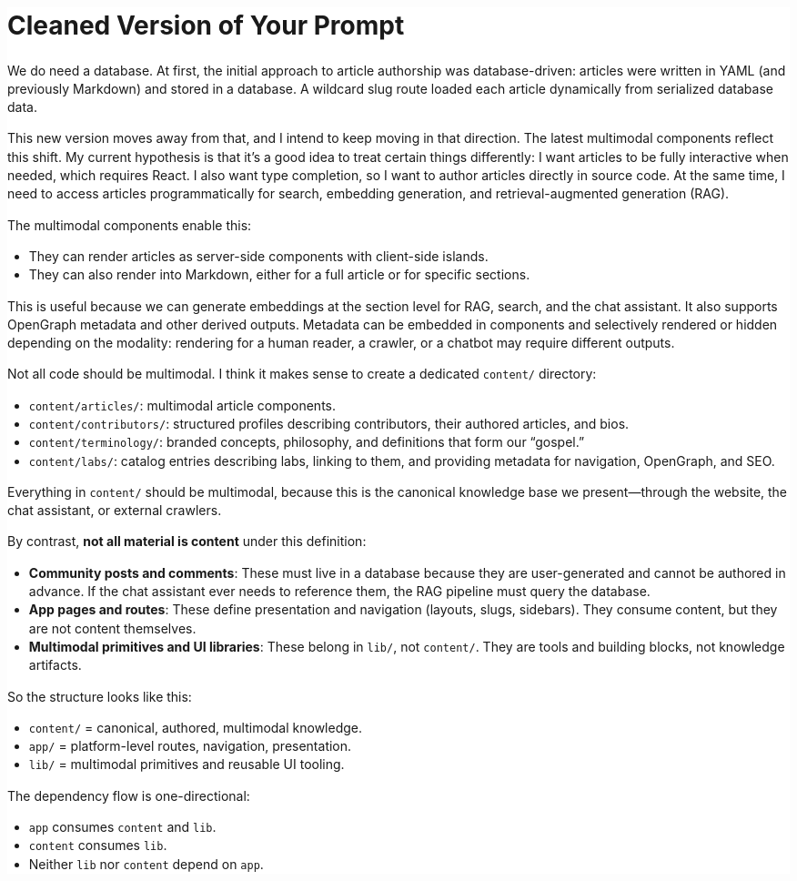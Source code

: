 # Cleaned Version of Your Prompt

We do need a database. At first, the initial approach to article authorship was database-driven: articles were written in YAML (and previously Markdown) and stored in a database. A wildcard slug route loaded each article dynamically from serialized database data.

This new version moves away from that, and I intend to keep moving in that direction. The latest multimodal components reflect this shift. My current hypothesis is that it’s a good idea to treat certain things differently: I want articles to be fully interactive when needed, which requires React. I also want type completion, so I want to author articles directly in source code. At the same time, I need to access articles programmatically for search, embedding generation, and retrieval-augmented generation (RAG).

The multimodal components enable this:

* They can render articles as server-side components with client-side islands.
* They can also render into Markdown, either for a full article or for specific sections.

This is useful because we can generate embeddings at the section level for RAG, search, and the chat assistant. It also supports OpenGraph metadata and other derived outputs. Metadata can be embedded in components and selectively rendered or hidden depending on the modality: rendering for a human reader, a crawler, or a chatbot may require different outputs.

Not all code should be multimodal. I think it makes sense to create a dedicated `content/` directory:

* `content/articles/`: multimodal article components.
* `content/contributors/`: structured profiles describing contributors, their authored articles, and bios.
* `content/terminology/`: branded concepts, philosophy, and definitions that form our “gospel.”
* `content/labs/`: catalog entries describing labs, linking to them, and providing metadata for navigation, OpenGraph, and SEO.

Everything in `content/` should be multimodal, because this is the canonical knowledge base we present—through the website, the chat assistant, or external crawlers.

By contrast, **not all material is content** under this definition:

* **Community posts and comments**: These must live in a database because they are user-generated and cannot be authored in advance. If the chat assistant ever needs to reference them, the RAG pipeline must query the database.
* **App pages and routes**: These define presentation and navigation (layouts, slugs, sidebars). They consume content, but they are not content themselves.
* **Multimodal primitives and UI libraries**: These belong in `lib/`, not `content/`. They are tools and building blocks, not knowledge artifacts.

So the structure looks like this:

* `content/` = canonical, authored, multimodal knowledge.
* `app/` = platform-level routes, navigation, presentation.
* `lib/` = multimodal primitives and reusable UI tooling.

The dependency flow is one-directional:

* `app` consumes `content` and `lib`.
* `content` consumes `lib`.
* Neither `lib` nor `content` depend on `app`.
